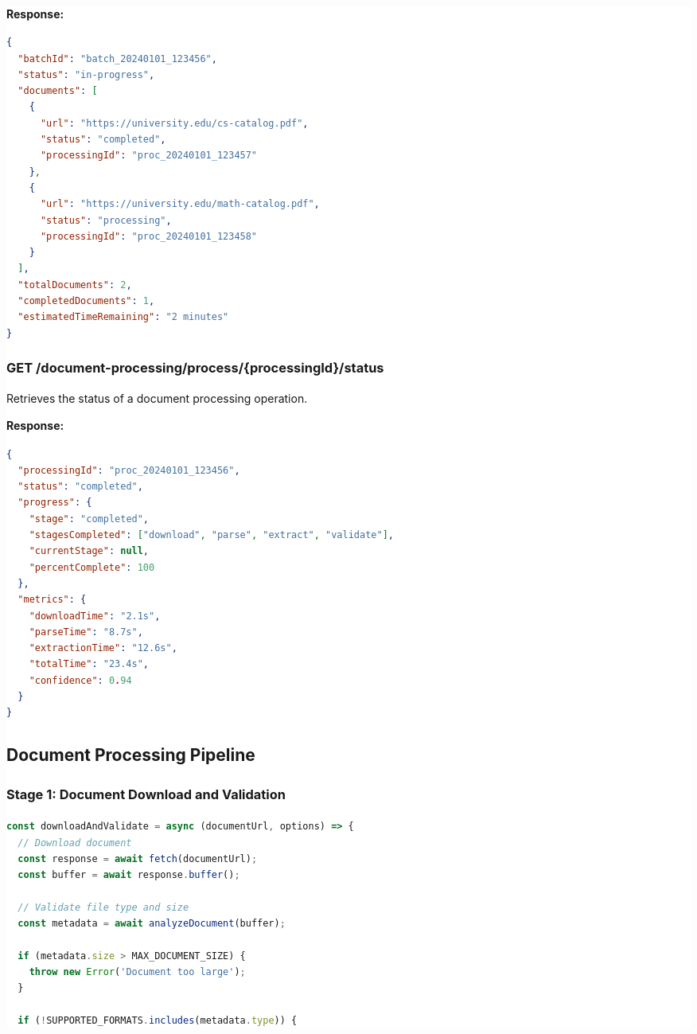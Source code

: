 **Response:**
```json
{
  "batchId": "batch_20240101_123456",
  "status": "in-progress",
  "documents": [
    {
      "url": "https://university.edu/cs-catalog.pdf",
      "status": "completed",
      "processingId": "proc_20240101_123457"
    },
    {
      "url": "https://university.edu/math-catalog.pdf",
      "status": "processing",
      "processingId": "proc_20240101_123458"
    }
  ],
  "totalDocuments": 2,
  "completedDocuments": 1,
  "estimatedTimeRemaining": "2 minutes"
}
```

### GET /document-processing/process/{processingId}/status
Retrieves the status of a document processing operation.

**Response:**
```json
{
  "processingId": "proc_20240101_123456",
  "status": "completed",
  "progress": {
    "stage": "completed",
    "stagesCompleted": ["download", "parse", "extract", "validate"],
    "currentStage": null,
    "percentComplete": 100
  },
  "metrics": {
    "downloadTime": "2.1s",
    "parseTime": "8.7s", 
    "extractionTime": "12.6s",
    "totalTime": "23.4s",
    "confidence": 0.94
  }
}
```

## Document Processing Pipeline

### Stage 1: Document Download and Validation
```javascript
const downloadAndValidate = async (documentUrl, options) => {
  // Download document
  const response = await fetch(documentUrl);
  const buffer = await response.buffer();
  
  // Validate file type and size
  const metadata = await analyzeDocument(buffer);
  
  if (metadata.size > MAX_DOCUMENT_SIZE) {
    throw new Error('Document too large');
  }
  
  if (!SUPPORTED_FORMATS.includes(metadata.type)) {
```